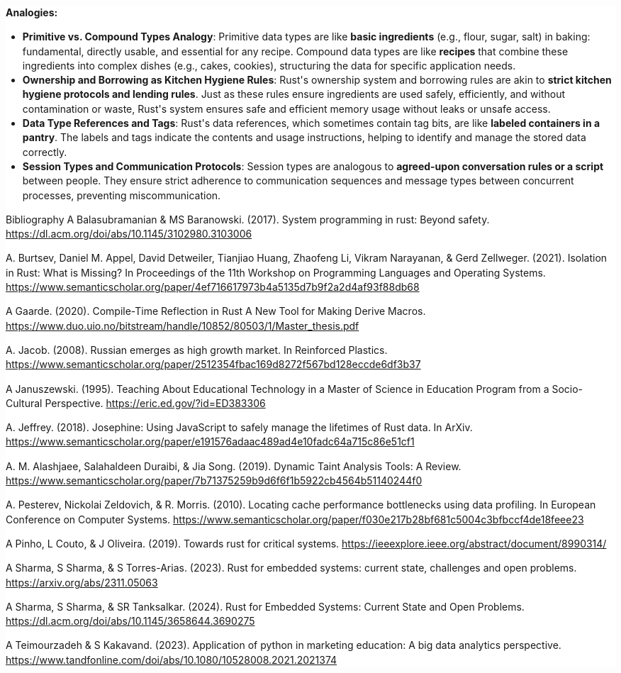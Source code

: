 **Analogies:**

*   **Primitive vs. Compound Types Analogy**: Primitive data types are like **basic ingredients** (e.g., flour, sugar, salt) in baking: fundamental, directly usable, and essential for any recipe. Compound data types are like **recipes** that combine these ingredients into complex dishes (e.g., cakes, cookies), structuring the data for specific application needs.
*   **Ownership and Borrowing as Kitchen Hygiene Rules**: Rust's ownership system and borrowing rules are akin to **strict kitchen hygiene protocols and lending rules**. Just as these rules ensure ingredients are used safely, efficiently, and without contamination or waste, Rust's system ensures safe and efficient memory usage without leaks or unsafe access.
*   **Data Type References and Tags**: Rust's data references, which sometimes contain tag bits, are like **labeled containers in a pantry**. The labels and tags indicate the contents and usage instructions, helping to identify and manage the stored data correctly.
*   **Session Types and Communication Protocols**: Session types are analogous to **agreed-upon conversation rules or a script** between people. They ensure strict adherence to communication sequences and message types between concurrent processes, preventing miscommunication.

Bibliography
A Balasubramanian & MS Baranowski. (2017). System programming in rust: Beyond safety. https://dl.acm.org/doi/abs/10.1145/3102980.3103006

A. Burtsev, Daniel M. Appel, David Detweiler, Tianjiao Huang, Zhaofeng Li, Vikram Narayanan, & Gerd Zellweger. (2021). Isolation in Rust: What is Missing? In Proceedings of the 11th Workshop on Programming Languages and Operating Systems. https://www.semanticscholar.org/paper/4ef716617973b4a5135d7b9f2a2d4af93f88db68

A Gaarde. (2020). Compile-Time Reflection in Rust A New Tool for Making Derive Macros. https://www.duo.uio.no/bitstream/handle/10852/80503/1/Master_thesis.pdf

A. Jacob. (2008). Russian emerges as high growth market. In Reinforced Plastics. https://www.semanticscholar.org/paper/2512354fbac169d8272f567bd128eccde6df3b37

A Januszewski. (1995). Teaching About Educational Technology in a Master of Science in Education Program from a Socio-Cultural Perspective. https://eric.ed.gov/?id=ED383306

A. Jeffrey. (2018). Josephine: Using JavaScript to safely manage the lifetimes of Rust data. In ArXiv. https://www.semanticscholar.org/paper/e191576adaac489ad4e10fadc64a715c86e51cf1

A. M. Alashjaee, Salahaldeen Duraibi, & Jia Song. (2019). Dynamic Taint Analysis Tools: A Review. https://www.semanticscholar.org/paper/7b71375259b9d6f6f1b5922cb4564b51140244f0

A. Pesterev, Nickolai Zeldovich, & R. Morris. (2010). Locating cache performance bottlenecks using data profiling. In European Conference on Computer Systems. https://www.semanticscholar.org/paper/f030e217b28bf681c5004c3bfbccf4de18feee23

A Pinho, L Couto, & J Oliveira. (2019). Towards rust for critical systems. https://ieeexplore.ieee.org/abstract/document/8990314/

A Sharma, S Sharma, & S Torres-Arias. (2023). Rust for embedded systems: current state, challenges and open problems. https://arxiv.org/abs/2311.05063

A Sharma, S Sharma, & SR Tanksalkar. (2024). Rust for Embedded Systems: Current State and Open Problems. https://dl.acm.org/doi/abs/10.1145/3658644.3690275

A Teimourzadeh & S Kakavand. (2023). Application of python in marketing education: A big data analytics perspective. https://www.tandfonline.com/doi/abs/10.1080/10528008.2021.2021374
